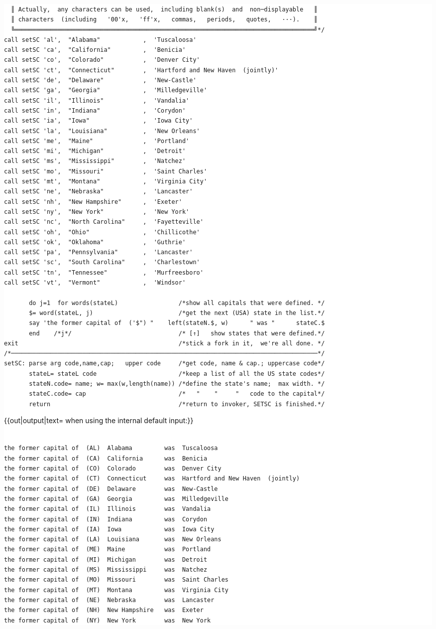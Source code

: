 ```rexx
  ║ Actually,  any characters can be used,  including blank(s)  and  non─displayable   ║
  ║ characters  (including   '00'x,   'ff'x,   commas,   periods,   quotes,   ···).    ║
  ╚════════════════════════════════════════════════════════════════════════════════════╝*/
call setSC 'al',  "Alabama"            ,  'Tuscaloosa'
call setSC 'ca',  "California"         ,  'Benicia'
call setSC 'co',  "Colorado"           ,  'Denver City'
call setSC 'ct',  "Connecticut"        ,  'Hartford and New Haven  (jointly)'
call setSC 'de',  "Delaware"           ,  'New-Castle'
call setSC 'ga',  "Georgia"            ,  'Milledgeville'
call setSC 'il',  "Illinois"           ,  'Vandalia'
call setSC 'in',  "Indiana"            ,  'Corydon'
call setSC 'ia',  "Iowa"               ,  'Iowa City'
call setSC 'la',  "Louisiana"          ,  'New Orleans'
call setSC 'me',  "Maine"              ,  'Portland'
call setSC 'mi',  "Michigan"           ,  'Detroit'
call setSC 'ms',  "Mississippi"        ,  'Natchez'
call setSC 'mo',  "Missouri"           ,  'Saint Charles'
call setSC 'mt',  "Montana"            ,  'Virginia City'
call setSC 'ne',  "Nebraska"           ,  'Lancaster'
call setSC 'nh',  "New Hampshire"      ,  'Exeter'
call setSC 'ny',  "New York"           ,  'New York'
call setSC 'nc',  "North Carolina"     ,  'Fayetteville'
call setSC 'oh',  "Ohio"               ,  'Chillicothe'
call setSC 'ok',  "Oklahoma"           ,  'Guthrie'
call setSC 'pa',  "Pennsylvania"       ,  'Lancaster'
call setSC 'sc',  "South Carolina"     ,  'Charlestown'
call setSC 'tn',  "Tennessee"          ,  'Murfreesboro'
call setSC 'vt',  "Vermont"            ,  'Windsor'

       do j=1  for words(stateL)                 /*show all capitals that were defined. */
       $= word(stateL, j)                        /*get the next (USA) state in the list.*/
       say 'the former capital of  ('$") "    left(stateN.$, w)      " was "      stateC.$
       end    /*j*/                              /* [↑]   show states that were defined.*/
exit                                             /*stick a fork in it,  we're all done. */
/*──────────────────────────────────────────────────────────────────────────────────────*/
setSC: parse arg code,name,cap;   upper code     /*get code, name & cap.; uppercase code*/
       stateL= stateL code                       /*keep a list of all the US state codes*/
       stateN.code= name; w= max(w,length(name)) /*define the state's name;  max width. */
       stateC.code= cap                          /*   "    "     "   code to the capital*/
       return                                    /*return to invoker, SETSC is finished.*/
```

{{out|output|text=  when using the internal default input:}}

```txt

the former capital of  (AL)  Alabama         was  Tuscaloosa
the former capital of  (CA)  California      was  Benicia
the former capital of  (CO)  Colorado        was  Denver City
the former capital of  (CT)  Connecticut     was  Hartford and New Haven  (jointly)
the former capital of  (DE)  Delaware        was  New-Castle
the former capital of  (GA)  Georgia         was  Milledgeville
the former capital of  (IL)  Illinois        was  Vandalia
the former capital of  (IN)  Indiana         was  Corydon
the former capital of  (IA)  Iowa            was  Iowa City
the former capital of  (LA)  Louisiana       was  New Orleans
the former capital of  (ME)  Maine           was  Portland
the former capital of  (MI)  Michigan        was  Detroit
the former capital of  (MS)  Mississippi     was  Natchez
the former capital of  (MO)  Missouri        was  Saint Charles
the former capital of  (MT)  Montana         was  Virginia City
the former capital of  (NE)  Nebraska        was  Lancaster
the former capital of  (NH)  New Hampshire   was  Exeter
the former capital of  (NY)  New York        was  New York
```